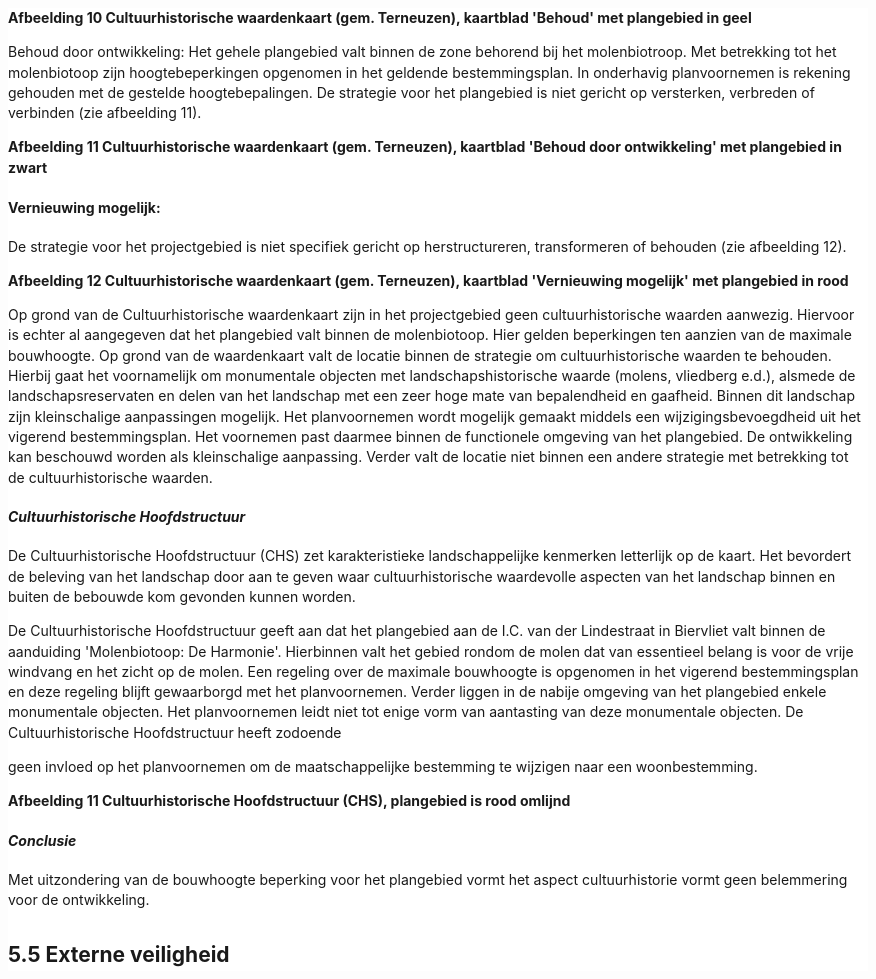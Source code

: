 **Afbeelding 10 Cultuurhistorische waardenkaart (gem. Terneuzen), kaartblad 'Behoud' met plangebied in geel**

Behoud door ontwikkeling: Het gehele plangebied valt binnen de zone behorend bij het molenbiotroop. Met betrekking tot het molenbiotoop zijn hoogtebeperkingen opgenomen in het geldende bestemmingsplan. In onderhavig planvoornemen is rekening gehouden met de gestelde hoogtebepalingen. De strategie voor het plangebied is niet gericht op versterken, verbreden of verbinden (zie afbeelding 11).

**Afbeelding 11 Cultuurhistorische waardenkaart (gem. Terneuzen), kaartblad 'Behoud door ontwikkeling' met plangebied in zwart**

#### Vernieuwing mogelijk:

De strategie voor het projectgebied is niet specifiek gericht op herstructureren, transformeren of behouden (zie afbeelding 12).

**Afbeelding 12 Cultuurhistorische waardenkaart (gem. Terneuzen), kaartblad 'Vernieuwing mogelijk' met plangebied in rood**

Op grond van de Cultuurhistorische waardenkaart zijn in het projectgebied geen cultuurhistorische waarden aanwezig. Hiervoor is echter al aangegeven dat het plangebied valt binnen de molenbiotoop. Hier gelden beperkingen ten aanzien van de maximale bouwhoogte. Op grond van de waardenkaart valt de locatie binnen de strategie om cultuurhistorische waarden te behouden. Hierbij gaat het voornamelijk om monumentale objecten met landschapshistorische waarde (molens, vliedberg e.d.), alsmede de landschapsreservaten en delen van het landschap met een zeer hoge mate van bepalendheid en gaafheid. Binnen dit landschap zijn kleinschalige aanpassingen mogelijk. Het planvoornemen wordt mogelijk gemaakt middels een wijzigingsbevoegdheid uit het vigerend bestemmingsplan. Het voornemen past daarmee binnen de functionele omgeving van het plangebied. De ontwikkeling kan beschouwd worden als kleinschalige aanpassing. Verder valt de locatie niet binnen een andere strategie met betrekking tot de cultuurhistorische waarden.

#### *Cultuurhistorische Hoofdstructuur*

De Cultuurhistorische Hoofdstructuur (CHS) zet karakteristieke landschappelijke kenmerken letterlijk op de kaart. Het bevordert de beleving van het landschap door aan te geven waar cultuurhistorische waardevolle aspecten van het landschap binnen en buiten de bebouwde kom gevonden kunnen worden.

De Cultuurhistorische Hoofdstructuur geeft aan dat het plangebied aan de I.C. van der Lindestraat in Biervliet valt binnen de aanduiding 'Molenbiotoop: De Harmonie'. Hierbinnen valt het gebied rondom de molen dat van essentieel belang is voor de vrije windvang en het zicht op de molen. Een regeling over de maximale bouwhoogte is opgenomen in het vigerend bestemmingsplan en deze regeling blijft gewaarborgd met het planvoornemen. Verder liggen in de nabije omgeving van het plangebied enkele monumentale objecten. Het planvoornemen leidt niet tot enige vorm van aantasting van deze monumentale objecten. De Cultuurhistorische Hoofdstructuur heeft zodoende

geen invloed op het planvoornemen om de maatschappelijke bestemming te wijzigen naar een woonbestemming.

**Afbeelding 11 Cultuurhistorische Hoofdstructuur (CHS), plangebied is rood omlijnd**

#### *Conclusie*

Met uitzondering van de bouwhoogte beperking voor het plangebied vormt het aspect cultuurhistorie vormt geen belemmering voor de ontwikkeling.

## <span id="page-26-0"></span>5.5 Externe veiligheid
